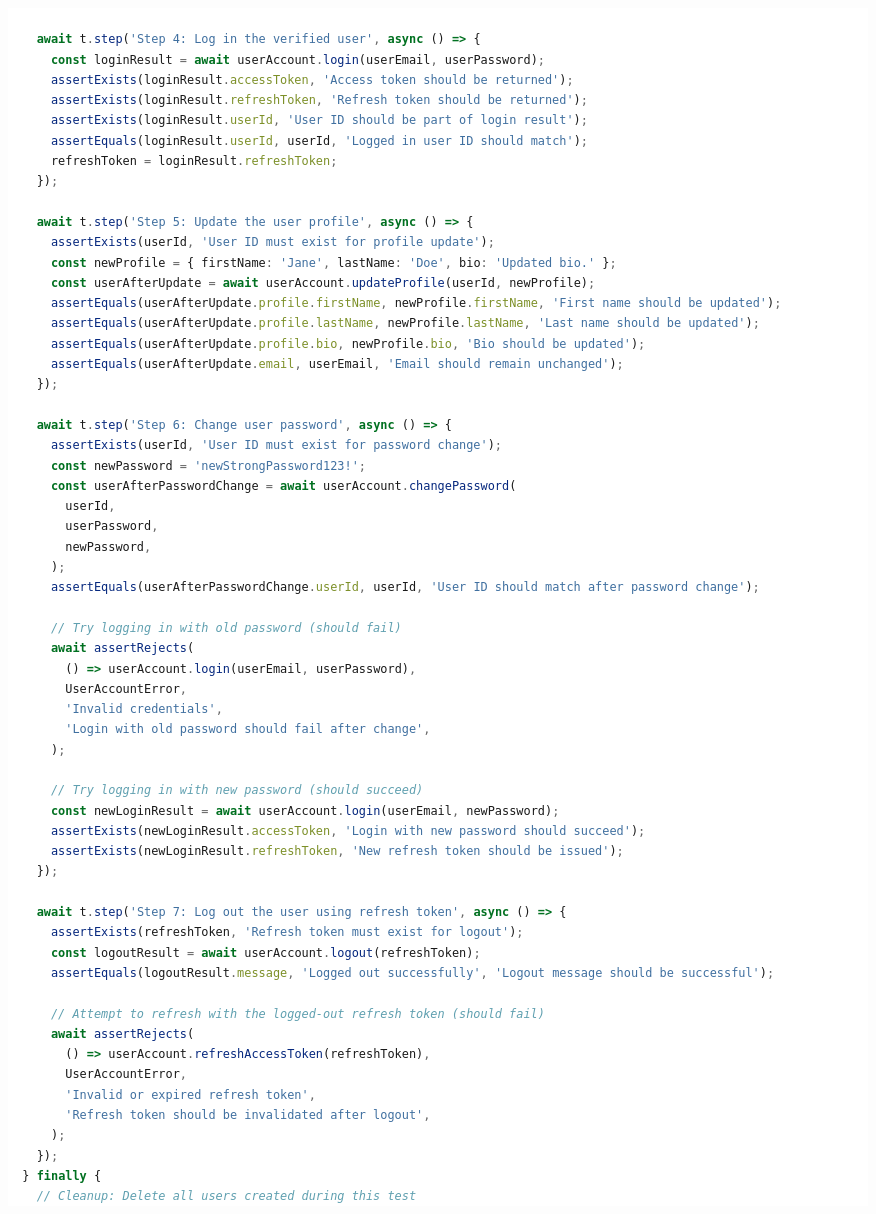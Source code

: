 ```typescript

    await t.step('Step 4: Log in the verified user', async () => {
      const loginResult = await userAccount.login(userEmail, userPassword);
      assertExists(loginResult.accessToken, 'Access token should be returned');
      assertExists(loginResult.refreshToken, 'Refresh token should be returned');
      assertExists(loginResult.userId, 'User ID should be part of login result');
      assertEquals(loginResult.userId, userId, 'Logged in user ID should match');
      refreshToken = loginResult.refreshToken;
    });

    await t.step('Step 5: Update the user profile', async () => {
      assertExists(userId, 'User ID must exist for profile update');
      const newProfile = { firstName: 'Jane', lastName: 'Doe', bio: 'Updated bio.' };
      const userAfterUpdate = await userAccount.updateProfile(userId, newProfile);
      assertEquals(userAfterUpdate.profile.firstName, newProfile.firstName, 'First name should be updated');
      assertEquals(userAfterUpdate.profile.lastName, newProfile.lastName, 'Last name should be updated');
      assertEquals(userAfterUpdate.profile.bio, newProfile.bio, 'Bio should be updated');
      assertEquals(userAfterUpdate.email, userEmail, 'Email should remain unchanged');
    });

    await t.step('Step 6: Change user password', async () => {
      assertExists(userId, 'User ID must exist for password change');
      const newPassword = 'newStrongPassword123!';
      const userAfterPasswordChange = await userAccount.changePassword(
        userId,
        userPassword,
        newPassword,
      );
      assertEquals(userAfterPasswordChange.userId, userId, 'User ID should match after password change');

      // Try logging in with old password (should fail)
      await assertRejects(
        () => userAccount.login(userEmail, userPassword),
        UserAccountError,
        'Invalid credentials',
        'Login with old password should fail after change',
      );

      // Try logging in with new password (should succeed)
      const newLoginResult = await userAccount.login(userEmail, newPassword);
      assertExists(newLoginResult.accessToken, 'Login with new password should succeed');
      assertExists(newLoginResult.refreshToken, 'New refresh token should be issued');
    });

    await t.step('Step 7: Log out the user using refresh token', async () => {
      assertExists(refreshToken, 'Refresh token must exist for logout');
      const logoutResult = await userAccount.logout(refreshToken);
      assertEquals(logoutResult.message, 'Logged out successfully', 'Logout message should be successful');

      // Attempt to refresh with the logged-out refresh token (should fail)
      await assertRejects(
        () => userAccount.refreshAccessToken(refreshToken),
        UserAccountError,
        'Invalid or expired refresh token',
        'Refresh token should be invalidated after logout',
      );
    });
  } finally {
    // Cleanup: Delete all users created during this test
```